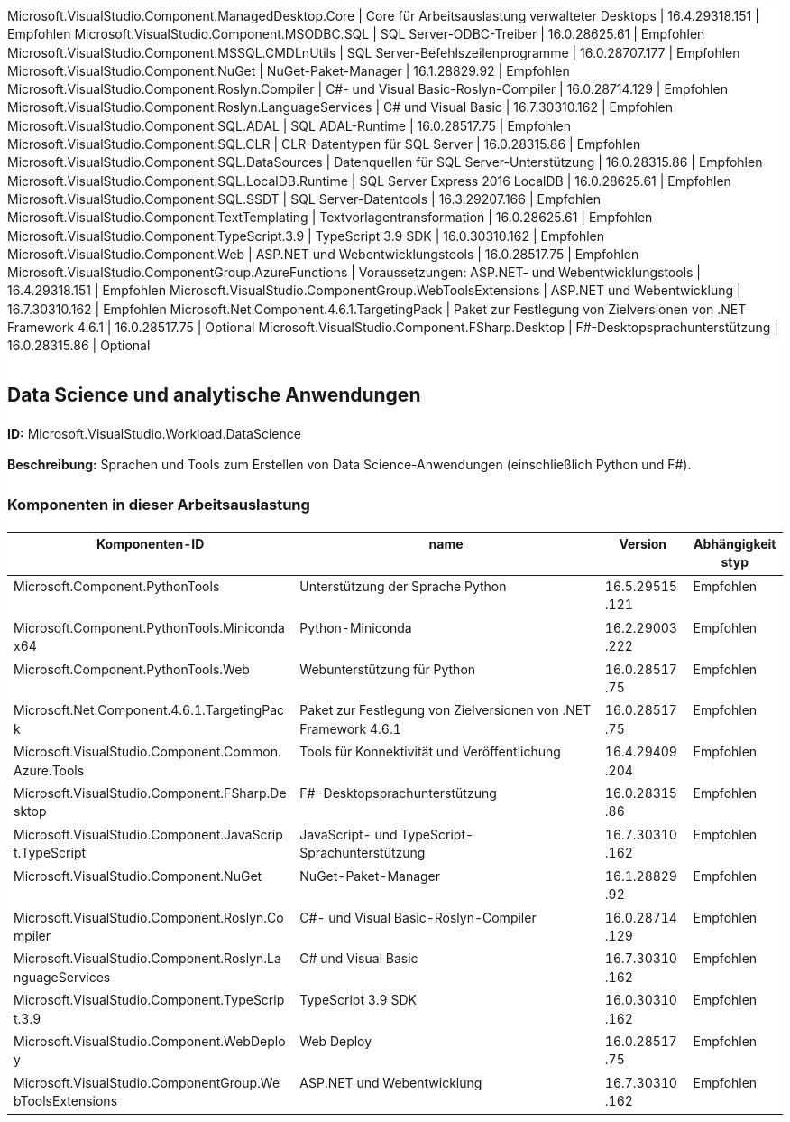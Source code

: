 Microsoft.VisualStudio.Component.ManagedDesktop.Core | Core für Arbeitsauslastung verwalteter Desktops | 16.4.29318.151 | Empfohlen
Microsoft.VisualStudio.Component.MSODBC.SQL | SQL Server-ODBC-Treiber | 16.0.28625.61 | Empfohlen
Microsoft.VisualStudio.Component.MSSQL.CMDLnUtils | SQL Server-Befehlszeilenprogramme | 16.0.28707.177 | Empfohlen
Microsoft.VisualStudio.Component.NuGet | NuGet-Paket-Manager | 16.1.28829.92 | Empfohlen
Microsoft.VisualStudio.Component.Roslyn.Compiler | C#- und Visual Basic-Roslyn-Compiler | 16.0.28714.129 | Empfohlen
Microsoft.VisualStudio.Component.Roslyn.LanguageServices | C# und Visual Basic | 16.7.30310.162 | Empfohlen
Microsoft.VisualStudio.Component.SQL.ADAL | SQL ADAL-Runtime | 16.0.28517.75 | Empfohlen
Microsoft.VisualStudio.Component.SQL.CLR | CLR-Datentypen für SQL Server | 16.0.28315.86 | Empfohlen
Microsoft.VisualStudio.Component.SQL.DataSources | Datenquellen für SQL Server-Unterstützung | 16.0.28315.86 | Empfohlen
Microsoft.VisualStudio.Component.SQL.LocalDB.Runtime | SQL Server Express 2016 LocalDB | 16.0.28625.61 | Empfohlen
Microsoft.VisualStudio.Component.SQL.SSDT | SQL Server-Datentools | 16.3.29207.166 | Empfohlen
Microsoft.VisualStudio.Component.TextTemplating | Textvorlagentransformation | 16.0.28625.61 | Empfohlen
Microsoft.VisualStudio.Component.TypeScript.3.9 | TypeScript 3.9 SDK | 16.0.30310.162 | Empfohlen
Microsoft.VisualStudio.Component.Web | ASP.NET und Webentwicklungstools | 16.0.28517.75 | Empfohlen
Microsoft.VisualStudio.ComponentGroup.AzureFunctions | Voraussetzungen: ASP.NET- und Webentwicklungstools | 16.4.29318.151 | Empfohlen
Microsoft.VisualStudio.ComponentGroup.WebToolsExtensions | ASP.NET und Webentwicklung | 16.7.30310.162 | Empfohlen
Microsoft.Net.Component.4.6.1.TargetingPack | Paket zur Festlegung von Zielversionen von .NET Framework 4.6.1 | 16.0.28517.75 | Optional
Microsoft.VisualStudio.Component.FSharp.Desktop | F#-Desktopsprachunterstützung | 16.0.28315.86 | Optional

## <a name="data-science-and-analytical-applications"></a>Data Science und analytische Anwendungen

**ID:** Microsoft.VisualStudio.Workload.DataScience

**Beschreibung:** Sprachen und Tools zum Erstellen von Data Science-Anwendungen (einschließlich Python und F#).

### <a name="components-included-by-this-workload"></a>Komponenten in dieser Arbeitsauslastung

Komponenten-ID | name | Version | Abhängigkeitstyp
--- | --- | --- | ---
Microsoft.Component.PythonTools | Unterstützung der Sprache Python | 16.5.29515.121 | Empfohlen
Microsoft.Component.PythonTools.Minicondax64 | Python-Miniconda | 16.2.29003.222 | Empfohlen
Microsoft.Component.PythonTools.Web | Webunterstützung für Python | 16.0.28517.75 | Empfohlen
Microsoft.Net.Component.4.6.1.TargetingPack | Paket zur Festlegung von Zielversionen von .NET Framework 4.6.1 | 16.0.28517.75 | Empfohlen
Microsoft.VisualStudio.Component.Common.Azure.Tools | Tools für Konnektivität und Veröffentlichung | 16.4.29409.204 | Empfohlen
Microsoft.VisualStudio.Component.FSharp.Desktop | F#-Desktopsprachunterstützung | 16.0.28315.86 | Empfohlen
Microsoft.VisualStudio.Component.JavaScript.TypeScript | JavaScript- und TypeScript-Sprachunterstützung | 16.7.30310.162 | Empfohlen
Microsoft.VisualStudio.Component.NuGet | NuGet-Paket-Manager | 16.1.28829.92 | Empfohlen
Microsoft.VisualStudio.Component.Roslyn.Compiler | C#- und Visual Basic-Roslyn-Compiler | 16.0.28714.129 | Empfohlen
Microsoft.VisualStudio.Component.Roslyn.LanguageServices | C# und Visual Basic | 16.7.30310.162 | Empfohlen
Microsoft.VisualStudio.Component.TypeScript.3.9 | TypeScript 3.9 SDK | 16.0.30310.162 | Empfohlen
Microsoft.VisualStudio.Component.WebDeploy | Web Deploy | 16.0.28517.75 | Empfohlen
Microsoft.VisualStudio.ComponentGroup.WebToolsExtensions | ASP.NET und Webentwicklung | 16.7.30310.162 | Empfohlen